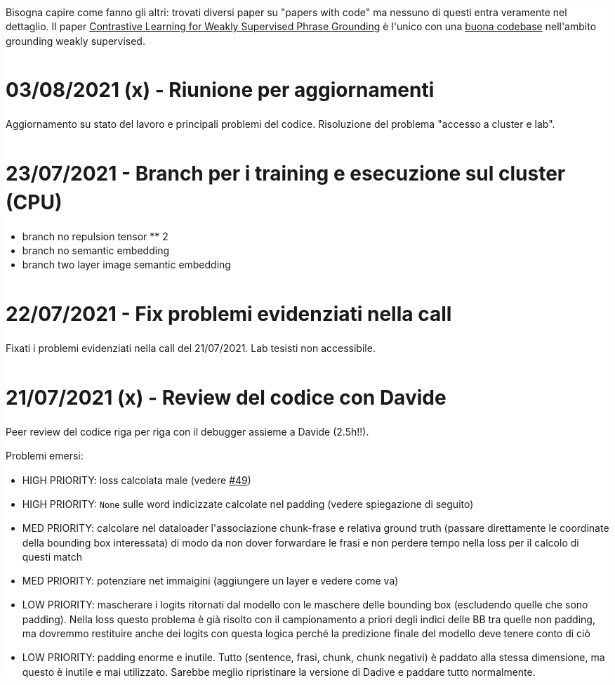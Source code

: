Bisogna capire come fanno gli altri: trovati diversi paper su "papers with code"
ma nessuno di questi entra veramente nel dettaglio. Il paper
[Contrastive Learning for Weakly Supervised Phrase Grounding](https://arxiv.org/pdf/2006.09920.pdf)
è l'unico con una [buona codebase](https://github.com/BigRedT/info-ground)
nell'ambito grounding weakly supervised.

# 03/08/2021 (x) - Riunione per aggiornamenti

Aggiornamento su stato del lavoro e principali problemi del codice. Risoluzione
del problema "accesso a cluster e lab".

# 23/07/2021 - Branch per i training e esecuzione sul cluster (CPU)

- branch no repulsion tensor \*\* 2
- branch no semantic embedding
- branch two layer image semantic embedding

# 22/07/2021 - Fix problemi evidenziati nella call

Fixati i problemi evidenziati nella call del 21/07/2021. Lab tesisti non
accessibile.

# 21/07/2021 (x) - Review del codice con Davide

Peer review del codice riga per riga con il debugger assieme a Davide (2.5h!!).

Problemi emersi:

- HIGH PRIORITY: loss calcolata male (vedere
  [#49](https://github.com/lparolari/VTKEL-solver/issues/49))

- HIGH PRIORITY: `None` sulle word indicizzate calcolate nel padding (vedere
  spiegazione di seguito)

- MED PRIORITY: calcolare nel dataloader l'associazione chunk-frase e relativa
  ground truth (passare direttamente le coordinate della bounding box
  interessata) di modo da non dover forwardare le frasi e non perdere tempo
  nella loss per il calcolo di questi match

- MED PRIORITY: potenziare net immaigini (aggiungere un layer e vedere come va)

- LOW PRIORITY: mascherare i logits ritornati dal modello con le maschere delle
  bounding box (escludendo quelle che sono padding). Nella loss questo problema
  è già risolto con il campionamento a priori degli indici delle BB tra quelle
  non padding, ma dovremmo restituire anche dei logits con questa logica perché
  la predizione finale del modello deve tenere conto di ciò

- LOW PRIORITY: padding enorme e inutile. Tutto (sentence, frasi, chunk, chunk
  negativi) è paddato alla stessa dimensione, ma questo è inutile e mai
  utilizzato. Sarebbe meglio ripristinare la versione di Dadive e paddare tutto
  normalmente.

